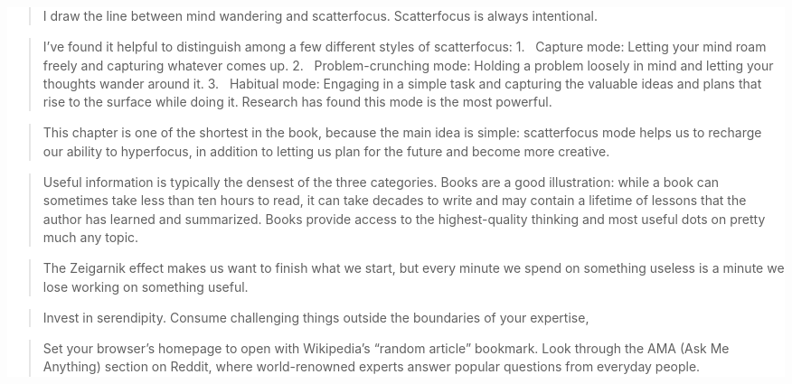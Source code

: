 <blockquote class="wp-block-quote">
  <p>
    I draw the line between mind wandering and scatterfocus. Scatterfocus is always intentional.
  </p>
</blockquote>

<blockquote class="wp-block-quote">
  <p>
    I’ve found it helpful to distinguish among a few different styles of scatterfocus: 1.&nbsp;&nbsp;&nbsp;Capture mode: Letting your mind roam freely and capturing whatever comes up. 2.&nbsp;&nbsp;&nbsp;Problem-crunching mode: Holding a problem loosely in mind and letting your thoughts wander around it. 3.&nbsp;&nbsp;&nbsp;Habitual mode: Engaging in a simple task and capturing the valuable ideas and plans that rise to the surface while doing it. Research has found this mode is the most powerful.
  </p>
</blockquote>

<blockquote class="wp-block-quote">
  <p>
    This chapter is one of the shortest in the book, because the main idea is simple: scatterfocus mode helps us to recharge our ability to hyperfocus, in addition to letting us plan for the future and become more creative.
  </p>
</blockquote>

<blockquote class="wp-block-quote">
  <p>
    Useful information is typically the densest of the three categories. Books are a good illustration: while a book can sometimes take less than ten hours to read, it can take decades to write and may contain a lifetime of lessons that the author has learned and summarized. Books provide access to the highest-quality thinking and most useful dots on pretty much any topic.
  </p>
</blockquote>

<blockquote class="wp-block-quote">
  <p>
    The Zeigarnik effect makes us want to finish what we start, but every minute we spend on something useless is a minute we lose working on something useful.
  </p>
</blockquote>

<blockquote class="wp-block-quote">
  <p>
    Invest in serendipity. Consume challenging things outside the boundaries of your expertise,
  </p>
</blockquote>

<blockquote class="wp-block-quote">
  <p>
    Set your browser’s homepage to open with Wikipedia’s “random article” bookmark. Look through the AMA (Ask Me Anything) section on Reddit, where world-renowned experts answer popular questions from everyday people.
  </p>
</blockquote>
